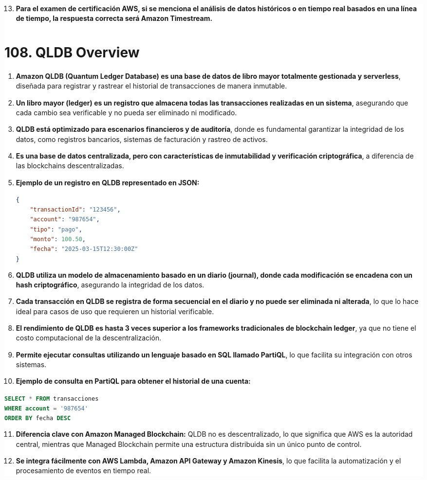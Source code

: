 13. **Para el examen de certificación AWS, si se menciona el análisis de datos históricos o en tiempo real basados en una línea de tiempo, la respuesta correcta será Amazon Timestream.**  


# 108. QLDB Overview  

1. **Amazon QLDB (Quantum Ledger Database) es una base de datos de libro mayor totalmente gestionada y serverless**, diseñada para registrar y rastrear el historial de transacciones de manera inmutable.  

2. **Un libro mayor (ledger) es un registro que almacena todas las transacciones realizadas en un sistema**, asegurando que cada cambio sea verificable y no pueda ser eliminado ni modificado.  

3. **QLDB está optimizado para escenarios financieros y de auditoría**, donde es fundamental garantizar la integridad de los datos, como registros bancarios, sistemas de facturación y rastreo de activos.  

4. **Es una base de datos centralizada, pero con características de inmutabilidad y verificación criptográfica**, a diferencia de las blockchains descentralizadas.  

5. **Ejemplo de un registro en QLDB representado en JSON:**  
   ```json
   {
       "transactionId": "123456",
       "account": "987654",
       "tipo": "pago",
       "monto": 100.50,
       "fecha": "2025-03-15T12:30:00Z"
   }
   ```  

6. **QLDB utiliza un modelo de almacenamiento basado en un diario (journal), donde cada modificación se encadena con un hash criptográfico**, asegurando la integridad de los datos.  

7. **Cada transacción en QLDB se registra de forma secuencial en el diario y no puede ser eliminada ni alterada**, lo que lo hace ideal para casos de uso que requieren un historial verificable.  

8. **El rendimiento de QLDB es hasta 3 veces superior a los frameworks tradicionales de blockchain ledger**, ya que no tiene el costo computacional de la descentralización.  

9. **Permite ejecutar consultas utilizando un lenguaje basado en SQL llamado PartiQL**, lo que facilita su integración con otros sistemas.  

10. **Ejemplo de consulta en PartiQL para obtener el historial de una cuenta:**  
   ```sql
   SELECT * FROM transacciones
   WHERE account = '987654'
   ORDER BY fecha DESC
   ```  

11. **Diferencia clave con Amazon Managed Blockchain:** QLDB no es descentralizado, lo que significa que AWS es la autoridad central, mientras que Managed Blockchain permite una estructura distribuida sin un único punto de control.  

12. **Se integra fácilmente con AWS Lambda, Amazon API Gateway y Amazon Kinesis**, lo que facilita la automatización y el procesamiento de eventos en tiempo real.  
